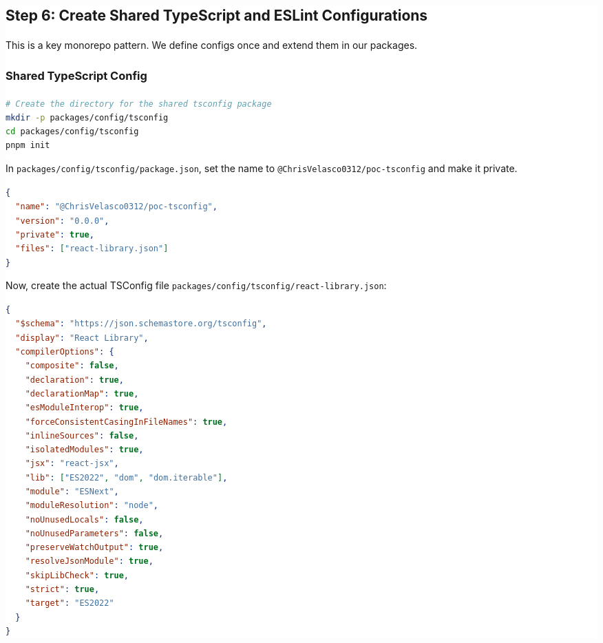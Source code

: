 ## Step 6: Create Shared TypeScript and ESLint Configurations

This is a key monorepo pattern. We define configs once and extend them in our packages.

### Shared TypeScript Config

```bash
# Create the directory for the shared tsconfig package
mkdir -p packages/config/tsconfig
cd packages/config/tsconfig
pnpm init
```

In `packages/config/tsconfig/package.json`, set the name to `@ChrisVelasco0312/poc-tsconfig` and make it private.

```json
{
  "name": "@ChrisVelasco0312/poc-tsconfig",
  "version": "0.0.0",
  "private": true,
  "files": ["react-library.json"]
}
```

Now, create the actual TSConfig file `packages/config/tsconfig/react-library.json`:

```json
{
  "$schema": "https://json.schemastore.org/tsconfig",
  "display": "React Library",
  "compilerOptions": {
    "composite": false,
    "declaration": true,
    "declarationMap": true,
    "esModuleInterop": true,
    "forceConsistentCasingInFileNames": true,
    "inlineSources": false,
    "isolatedModules": true,
    "jsx": "react-jsx",
    "lib": ["ES2022", "dom", "dom.iterable"],
    "module": "ESNext",
    "moduleResolution": "node",
    "noUnusedLocals": false,
    "noUnusedParameters": false,
    "preserveWatchOutput": true,
    "resolveJsonModule": true,
    "skipLibCheck": true,
    "strict": true,
    "target": "ES2022"
  }
}
```
